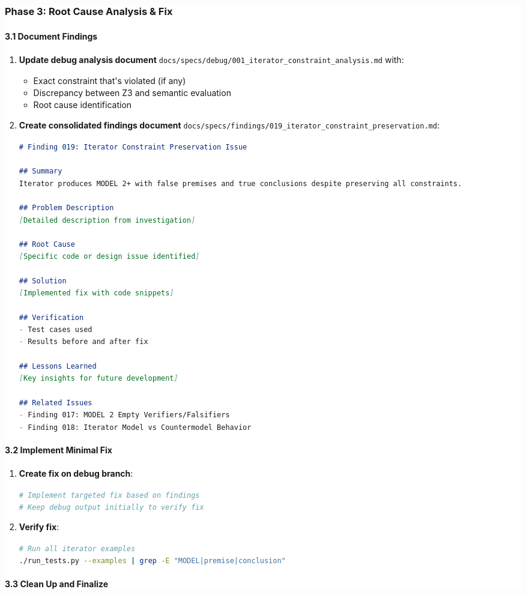 ### Phase 3: Root Cause Analysis & Fix

#### 3.1 Document Findings

1. **Update debug analysis document** `docs/specs/debug/001_iterator_constraint_analysis.md` with:
   - Exact constraint that's violated (if any)
   - Discrepancy between Z3 and semantic evaluation
   - Root cause identification

2. **Create consolidated findings document** `docs/specs/findings/019_iterator_constraint_preservation.md`:
   ```markdown
   # Finding 019: Iterator Constraint Preservation Issue
   
   ## Summary
   Iterator produces MODEL 2+ with false premises and true conclusions despite preserving all constraints.
   
   ## Problem Description
   [Detailed description from investigation]
   
   ## Root Cause
   [Specific code or design issue identified]
   
   ## Solution
   [Implemented fix with code snippets]
   
   ## Verification
   - Test cases used
   - Results before and after fix
   
   ## Lessons Learned
   [Key insights for future development]
   
   ## Related Issues
   - Finding 017: MODEL 2 Empty Verifiers/Falsifiers
   - Finding 018: Iterator Model vs Countermodel Behavior
   ```

#### 3.2 Implement Minimal Fix

1. **Create fix on debug branch**:
   ```python
   # Implement targeted fix based on findings
   # Keep debug output initially to verify fix
   ```

2. **Verify fix**:
   ```bash
   # Run all iterator examples
   ./run_tests.py --examples | grep -E "MODEL|premise|conclusion"
   ```

#### 3.3 Clean Up and Finalize
